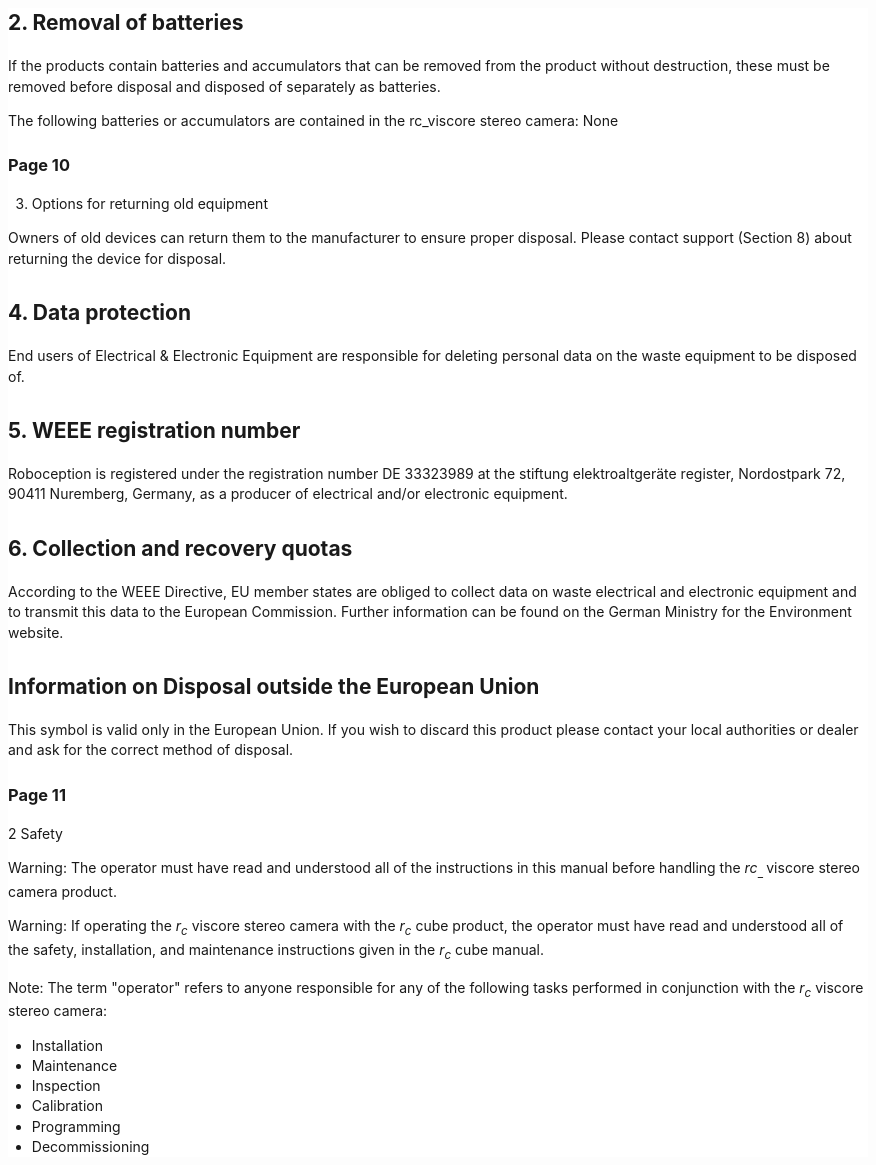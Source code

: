 ## 2. Removal of batteries

If the products contain batteries and accumulators that can be removed from the product without destruction, these must be removed before disposal and disposed of separately as batteries.

The following batteries or accumulators are contained in the rc_viscore stereo camera: None

### Page 10
 3. Options for returning old equipment 

Owners of old devices can return them to the manufacturer to ensure proper disposal.
Please contact support (Section 8) about returning the device for disposal.

## 4. Data protection

End users of Electrical \& Electronic Equipment are responsible for deleting personal data on the waste equipment to be disposed of.

## 5. WEEE registration number

Roboception is registered under the registration number DE 33323989 at the stiftung elektroaltgeräte register, Nordostpark 72, 90411 Nuremberg, Germany, as a producer of electrical and/or electronic equipment.

## 6. Collection and recovery quotas

According to the WEEE Directive, EU member states are obliged to collect data on waste electrical and electronic equipment and to transmit this data to the European Commission. Further information can be found on the German Ministry for the Environment website.

## Information on Disposal outside the European Union

This symbol is valid only in the European Union. If you wish to discard this product please contact your local authorities or dealer and ask for the correct method of disposal.

### Page 11
 2 Safety 

Warning: The operator must have read and understood all of the instructions in this manual before handling the $r c_{\text {_ }}$viscore stereo camera product.

Warning: If operating the $r_{c}$ viscore stereo camera with the $r_{c}$ cube product, the operator must have read and understood all of the safety, installation, and maintenance instructions given in the $r_{c}$ cube manual.

Note: The term "operator" refers to anyone responsible for any of the following tasks performed in conjunction with the $r_{c}$ viscore stereo camera:

- Installation
- Maintenance
- Inspection
- Calibration
- Programming
- Decommissioning

